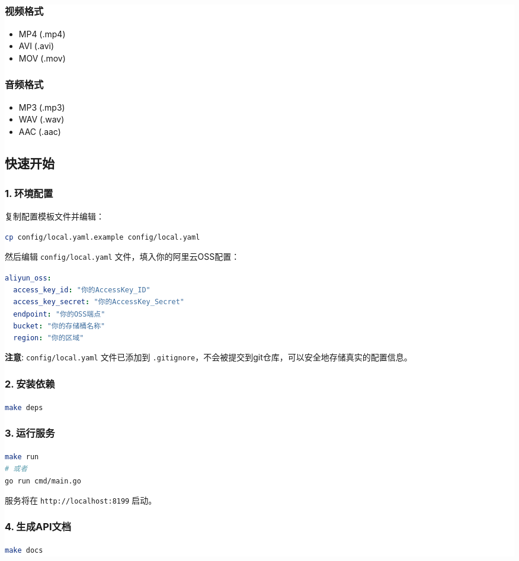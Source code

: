 ### 视频格式
- MP4 (.mp4)
- AVI (.avi)
- MOV (.mov)

### 音频格式
- MP3 (.mp3)
- WAV (.wav)
- AAC (.aac)

## 快速开始

### 1. 环境配置

复制配置模板文件并编辑：

```bash
cp config/local.yaml.example config/local.yaml
```

然后编辑 `config/local.yaml` 文件，填入你的阿里云OSS配置：

```yaml
aliyun_oss:
  access_key_id: "你的AccessKey_ID"
  access_key_secret: "你的AccessKey_Secret"
  endpoint: "你的OSS端点"
  bucket: "你的存储桶名称"
  region: "你的区域"
```

**注意**: `config/local.yaml` 文件已添加到 `.gitignore`，不会被提交到git仓库，可以安全地存储真实的配置信息。

### 2. 安装依赖

```bash
make deps
```

### 3. 运行服务

```bash
make run
# 或者
go run cmd/main.go
```

服务将在 `http://localhost:8199` 启动。

### 4. 生成API文档

```bash
make docs
```
